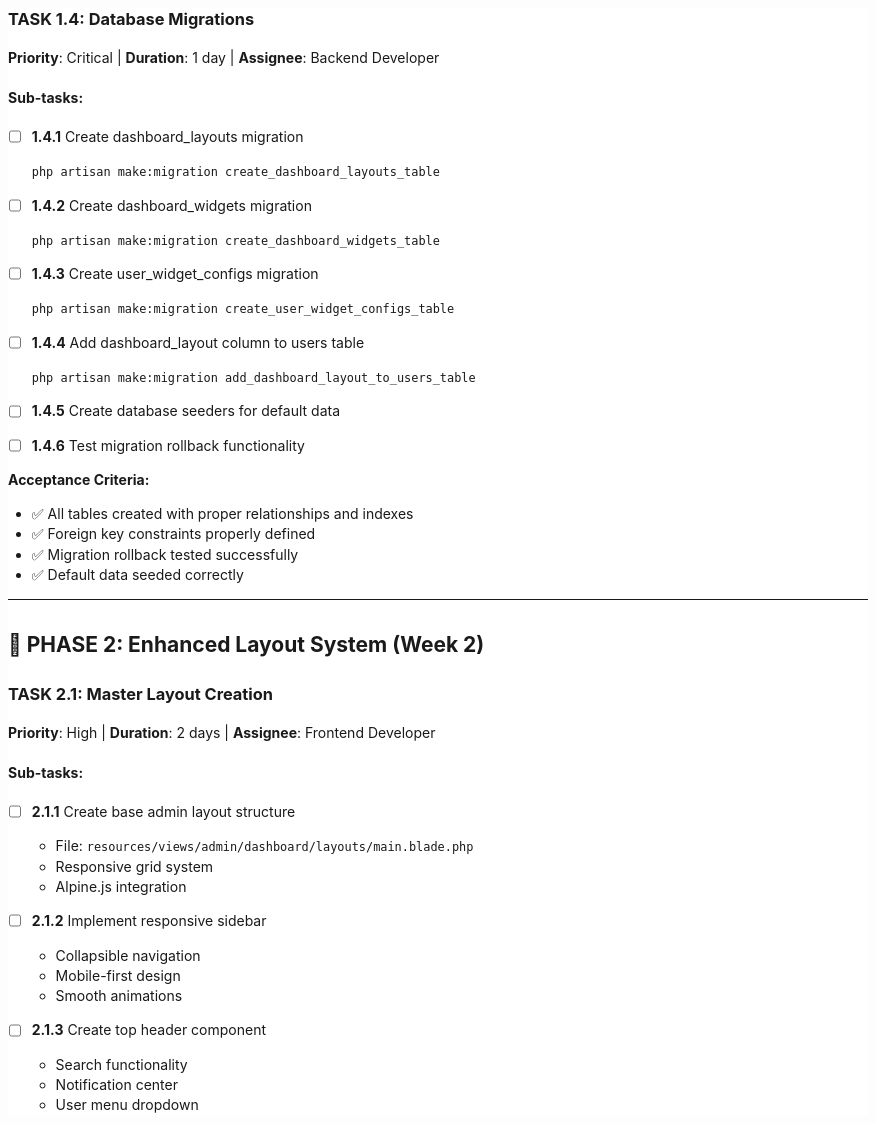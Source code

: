 
### **TASK 1.4: Database Migrations**
**Priority**: Critical | **Duration**: 1 day | **Assignee**: Backend Developer

#### **Sub-tasks:**
- [ ] **1.4.1** Create dashboard_layouts migration
  ```bash
  php artisan make:migration create_dashboard_layouts_table
  ```

- [ ] **1.4.2** Create dashboard_widgets migration
  ```bash
  php artisan make:migration create_dashboard_widgets_table
  ```

- [ ] **1.4.3** Create user_widget_configs migration
  ```bash
  php artisan make:migration create_user_widget_configs_table
  ```

- [ ] **1.4.4** Add dashboard_layout column to users table
  ```bash
  php artisan make:migration add_dashboard_layout_to_users_table
  ```

- [ ] **1.4.5** Create database seeders for default data
- [ ] **1.4.6** Test migration rollback functionality

**Acceptance Criteria:**
- ✅ All tables created with proper relationships and indexes
- ✅ Foreign key constraints properly defined
- ✅ Migration rollback tested successfully
- ✅ Default data seeded correctly

---

## 🎨 **PHASE 2: Enhanced Layout System (Week 2)**

### **TASK 2.1: Master Layout Creation**
**Priority**: High | **Duration**: 2 days | **Assignee**: Frontend Developer

#### **Sub-tasks:**
- [ ] **2.1.1** Create base admin layout structure
  - File: `resources/views/admin/dashboard/layouts/main.blade.php`
  - Responsive grid system
  - Alpine.js integration

- [ ] **2.1.2** Implement responsive sidebar
  - Collapsible navigation
  - Mobile-first design
  - Smooth animations

- [ ] **2.1.3** Create top header component
  - Search functionality
  - Notification center
  - User menu dropdown
